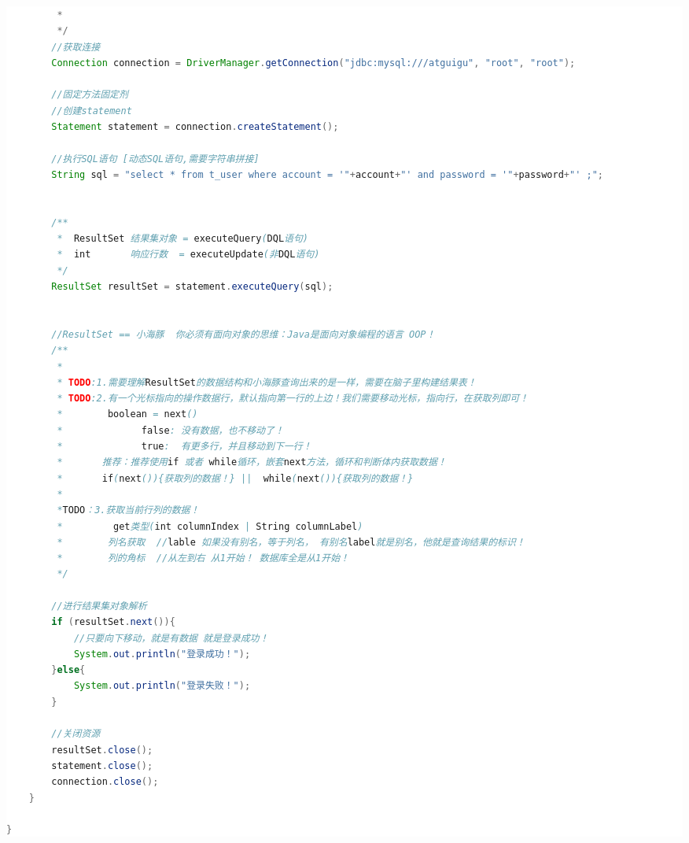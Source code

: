 ```java
         *
         */
        //获取连接
        Connection connection = DriverManager.getConnection("jdbc:mysql:///atguigu", "root", "root");

        //固定方法固定剂
        //创建statement
        Statement statement = connection.createStatement();

        //执行SQL语句 [动态SQL语句,需要字符串拼接]
        String sql = "select * from t_user where account = '"+account+"' and password = '"+password+"' ;";


        /**
         *  ResultSet 结果集对象 = executeQuery(DQL语句)
         *  int       响应行数  = executeUpdate(非DQL语句)
         */
        ResultSet resultSet = statement.executeQuery(sql);


        //ResultSet == 小海豚  你必须有面向对象的思维：Java是面向对象编程的语言 OOP！
        /**
         *
         * TODO:1.需要理解ResultSet的数据结构和小海豚查询出来的是一样，需要在脑子里构建结果表！
         * TODO:2.有一个光标指向的操作数据行，默认指向第一行的上边！我们需要移动光标，指向行，在获取列即可！
         *        boolean = next()
         *              false: 没有数据，也不移动了！
         *              true:  有更多行，并且移动到下一行！
         *       推荐：推荐使用if 或者 while循环，嵌套next方法，循环和判断体内获取数据！
         *       if(next()){获取列的数据！} ||  while(next()){获取列的数据！}
         *
         *TODO：3.获取当前行列的数据！
         *         get类型(int columnIndex | String columnLabel)
         *        列名获取  //lable 如果没有别名，等于列名， 有别名label就是别名，他就是查询结果的标识！
         *        列的角标  //从左到右 从1开始！ 数据库全是从1开始！
         */

        //进行结果集对象解析
        if (resultSet.next()){
            //只要向下移动，就是有数据 就是登录成功！
            System.out.println("登录成功！");
        }else{
            System.out.println("登录失败！");
        }

        //关闭资源
        resultSet.close();
        statement.close();
        connection.close();
    }

}
```
